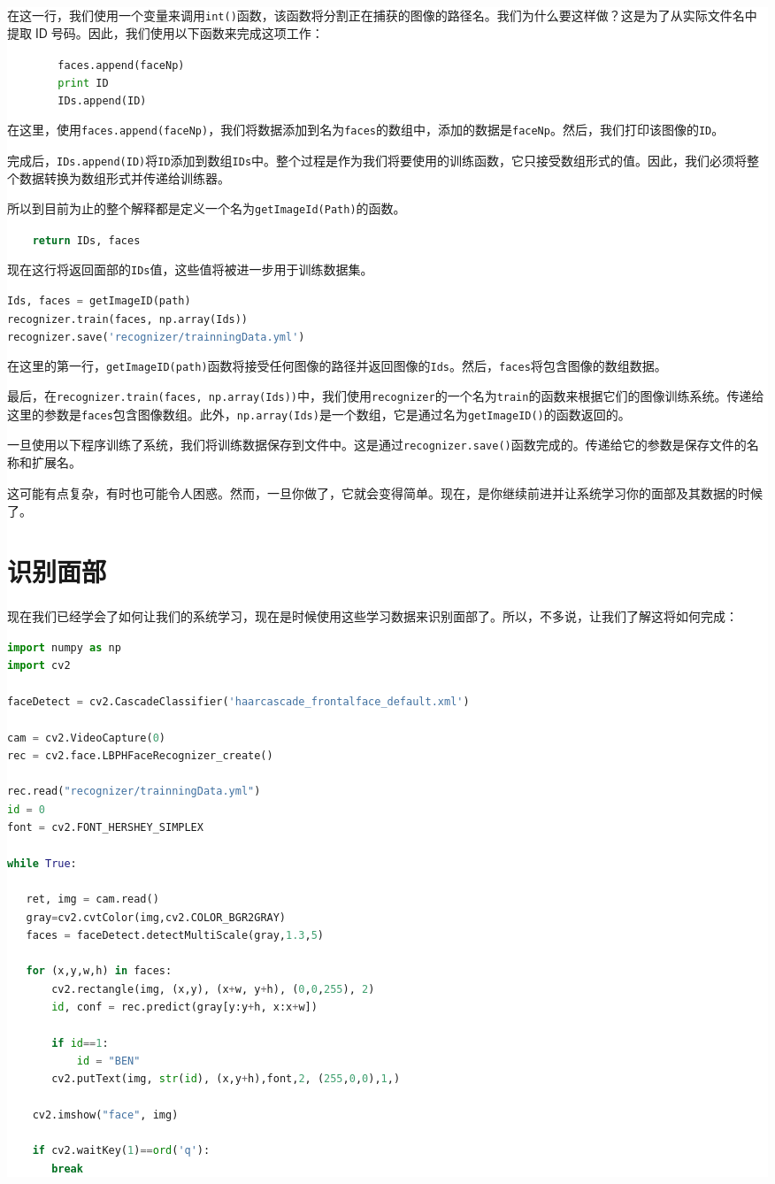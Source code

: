 在这一行，我们使用一个变量来调用`int()`函数，该函数将分割正在捕获的图像的路径名。我们为什么要这样做？这是为了从实际文件名中提取 ID 号码。因此，我们使用以下函数来完成这项工作：

```py
        faces.append(faceNp)
        print ID
        IDs.append(ID)
```

在这里，使用`faces.append(faceNp)`，我们将数据添加到名为`faces`的数组中，添加的数据是`faceNp`。然后，我们打印该图像的`ID`。

完成后，`IDs.append(ID)`将`ID`添加到数组`IDs`中。整个过程是作为我们将要使用的训练函数，它只接受数组形式的值。因此，我们必须将整个数据转换为数组形式并传递给训练器。

所以到目前为止的整个解释都是定义一个名为`getImageId(Path)`的函数。

```py
    return IDs, faces
```

现在这行将返回面部的`IDs`值，这些值将被进一步用于训练数据集。

```py
Ids, faces = getImageID(path)
recognizer.train(faces, np.array(Ids))
recognizer.save('recognizer/trainningData.yml')
```

在这里的第一行，`getImageID(path)`函数将接受任何图像的路径并返回图像的`Ids`。然后，`faces`将包含图像的数组数据。

最后，在`recognizer.train(faces, np.array(Ids))`中，我们使用`recognizer`的一个名为`train`的函数来根据它们的图像训练系统。传递给这里的参数是`faces`包含图像数组。此外，`np.array(Ids)`是一个数组，它是通过名为`getImageID()`的函数返回的。

一旦使用以下程序训练了系统，我们将训练数据保存到文件中。这是通过`recognizer.save()`函数完成的。传递给它的参数是保存文件的名称和扩展名。

这可能有点复杂，有时也可能令人困惑。然而，一旦你做了，它就会变得简单。现在，是你继续前进并让系统学习你的面部及其数据的时候了。

# 识别面部

现在我们已经学会了如何让我们的系统学习，现在是时候使用这些学习数据来识别面部了。所以，不多说，让我们了解这将如何完成：

```py
import numpy as np
import cv2

faceDetect = cv2.CascadeClassifier('haarcascade_frontalface_default.xml')

cam = cv2.VideoCapture(0)
rec = cv2.face.LBPHFaceRecognizer_create()

rec.read("recognizer/trainningData.yml")
id = 0
font = cv2.FONT_HERSHEY_SIMPLEX

while True:

   ret, img = cam.read()
   gray=cv2.cvtColor(img,cv2.COLOR_BGR2GRAY)
   faces = faceDetect.detectMultiScale(gray,1.3,5)

   for (x,y,w,h) in faces:
       cv2.rectangle(img, (x,y), (x+w, y+h), (0,0,255), 2)
       id, conf = rec.predict(gray[y:y+h, x:x+w])

       if id==1:
           id = "BEN"
       cv2.putText(img, str(id), (x,y+h),font,2, (255,0,0),1,)

    cv2.imshow("face", img)

    if cv2.waitKey(1)==ord('q'):
       break
```